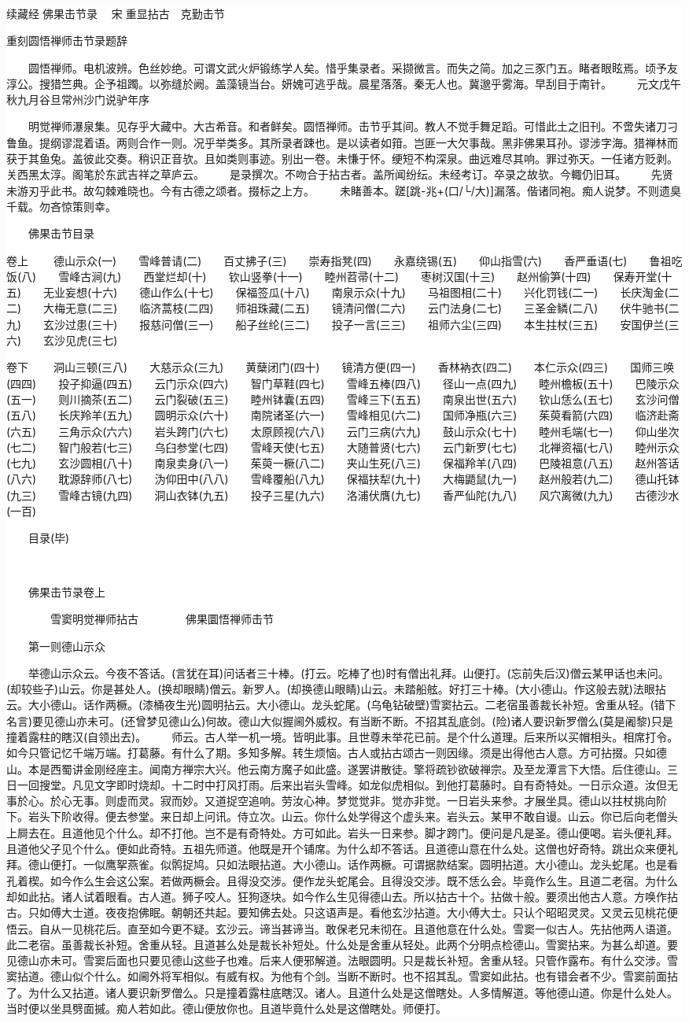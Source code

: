 续藏经   佛果击节录
　宋 重显拈古　克勤击节

 重刻圆悟禅师击节录题辞

　　圆悟禅师。电机波辨。色丝妙绝。可谓文武火炉锻练学人矣。惜乎集录者。采撷微言。而失之简。加之三豕门五。睹者眼眩焉。顷予友淳公。搜猎竺典。企予祖躅。以弥缝於阙。盖藻镜当台。妍媿可逃乎哉。晨星落落。秦无人也。冀邈乎雾海。早刮目于南针。
　　元文戊午秋九月谷旦常州沙门说驴年序



　　明觉禅师瀑泉集。见存乎大藏中。大古希音。和者鲜矣。圆悟禅师。击节乎其间。教人不觉手舞足蹈。可惜此土之旧刊。不啻失诸刀刁鲁鱼。提纲谬混着语。两则合作一则。况乎举类多。其所录者踈也。是以读者如箝。岂匪一大欠事哉。黑非佛果耳孙。谬涉字海。猎禅林而获于其鱼兔。盖彼此交奏。稍识正音欤。且如类则事迹。别出一卷。未慊于怀。绠短不构深泉。曲远难尽其响。罪过弥天。一任诸方贬剥。关西黑太淳。阁笔於东武吉祥之草庐云。
　　是录撰次。不吻合于拈古者。盖所闻纷纭。未经考订。卒录之故欤。今輙仍旧耳。
　　先贤未游刃乎此书。故勾棘难晓也。今有古德之颂者。掇标之上方。
　　未睹善本。蹉[跳-兆+(口/└/大)]漏落。偕诸同袍。痴人说梦。不则遗臭千载。勿吝惊策则幸。

　　佛果击节目录

卷上
　　德山示众(一)　　雪峰普请(二)　　百丈拂子(三)　　崇寿指凳(四)　　永嘉绕锡(五)　　仰山指雪(六)　　香严垂语(七)　　鲁祖吃饭(八)　　雪峰古涧(九)　　西堂烂却(十)　　钦山竖拳(十一)　　睦州苕帚(十二)　　枣树汉国(十三)　　赵州偷笋(十四)　　保寿开堂(十五)　　无业妄想(十六)　　德山作么(十七)　　保福签瓜(十八)　　南泉示众(十九)　　马祖图相(二十)　　兴化罚钱(二一)　　长庆淘金(二二)　　大梅无意(二三)　　临济蒿枝(二四)　　师祖珠藏(二五)　　镜清问僧(二六)　　云门法身(二七)　　三圣金鳞(二八)　　伏牛驰书(二九)　　玄沙过患(三十)　　报慈问僧(三一)　　船子丝纶(三二)　　投子一言(三三)　　祖师六尘(三四)　　本生拄杖(三五)　　安国伊兰(三六)　　玄沙见虎(三七)

卷下
　　洞山三顿(三八)　　大慈示众(三九)　　黄蘖闭门(四十)　　镜清方便(四一)　　香林衲衣(四二)　　本仁示众(四三)　　国师三唤(四四)　　投子抑逼(四五)　　云门示众(四六)　　智门草鞋(四七)　　雪峰五棒(四八)　　径山一点(四九)　　睦州檐板(五十)　　巴陵示众(五一)　　则川摘茶(五二)　　云门裂破(五三)　　睦州钵囊(五四)　　雪峰三下(五五)　　南泉出世(五六)　　钦山恁么(五七)　　玄沙问僧(五八)　　长庆羚羊(五九)　　圆明示众(六十)　　南院诸圣(六一)　　雪峰相见(六二)　　国师净瓶(六三)　　茱萸看箭(六四)　　临济赴斋(六五)　　三角示众(六六)　　岩头跨门(六七)　　太原顾视(六八)　　云门三病(六九)　　鼓山示众(七十)　　睦州毛端(七一)　　仰山坐次(七二)　　智门般若(七三)　　乌臼参堂(七四)　　雪峰天使(七五)　　大随普贤(七六)　　云门新罗(七七)　　北禅资福(七八)　　睦州示众(七九)　　玄沙圆相(八十)　　南泉卖身(八一)　　茱萸一橛(八二)　　夹山生死(八三)　　保福羚羊(八四)　　巴陵祖意(八五)　　赵州答话(八六)　　耽源辞师(八七)　　沩仰田中(八八)　　雪峰覆船(八九)　　保福扶犁(九十)　　大梅鼯鼠(九一)　　赵州般若(九二)　　德山托钵(九三)　　雪峰古镜(九四)　　洞山衣钵(九五)　　投子三星(九六)　　洛浦伏膺(九七)　　香严仙陀(九八)　　风穴离微(九九)　　古德沙水(一百)

　　目录(毕)

　　 

　　佛果击节录卷上

　　　　雪窦明觉禅师拈古
　　　　佛果圜悟禅师击节

　　第一则德山示众

　　举德山示众云。今夜不答话。(言犹在耳)问话者三十棒。(打云。吃棒了也)时有僧出礼拜。山便打。(忘前失后汉)僧云某甲话也未问。(却较些子)山云。你是甚处人。(换却眼睛)僧云。新罗人。(却换德山眼睛)山云。未踏船舷。好打三十棒。(大小德山。作这般去就)法眼拈云。大小德山。话作两橛。(漆桶夜生光)圆明拈云。大小德山。龙头蛇尾。(乌龟钻破壁)雪窦拈云。二老宿虽善裁长补短。舍重从轻。(错下名言)要见德山亦未可。(还曾梦见德山么)何故。德山大似握阃外威权。有当断不断。不招其乱底剑。(险)诸人要识新罗僧么(莫是阇黎)只是撞着露柱的瞎汉(自领出去)。
　　师云。古人举一机一境。皆明此事。且世尊未举花已前。是个什么道理。后来所以买帽相头。相席打令。如今只管记忆千端万端。打葛藤。有什么了期。多知多解。转生烦恼。古人或拈古颂古一则因缘。须是出得他古人意。方可拈掇。只如德山。本是西蜀讲金刚经座主。闻南方禅宗大兴。他云南方魔子如此盛。遂罢讲散徒。擎将疏钞欲破禅宗。及至龙潭言下大悟。后住德山。三日一回搜堂。凡见文字即时烧却。十二时中打风打雨。后来出岩头雪峰。如龙似虎相似。到他打葛藤时。自有奇特处。一日示众道。汝但无事於心。於心无事。则虚而灵。寂而妙。又道捉空追响。劳汝心神。梦觉觉非。觉亦非觉。一日岩头来参。才展坐具。德山以拄杖挑向阶下。岩头下阶收得。便去参堂。来日却上问讯。侍立次。山云。你什么处学得这个虚头来。岩头云。某甲不敢自谩。山云。你已后向老僧头上屙去在。且道他见个什么。却不打他。岂不是有奇特处。方可如此。岩头一日来参。脚才跨门。便问是凡是圣。德山便喝。岩头便礼拜。且道他父子见个什么。便如此奇特。五祖先师道。他既是开个铺席。为什么却不答话。且道德山意在什么处。这僧也好奇特。跳出众来便礼拜。德山便打。一似鹰挐燕雀。似鹘捉鸠。只如法眼拈道。大小德山。话作两橛。可谓据款结案。圆明拈道。大小德山。龙头蛇尾。也是看孔着楔。如今作么生会这公案。若做两橛会。且得没交涉。便作龙头蛇尾会。且得没交涉。既不恁么会。毕竟作么生。且道二老宿。为什么却如此拈。诸人试着眼看。古人道。狮子咬人。狂狗逐块。如今作么生见得德山去。所以拈古十个。拈做十般。要须出他古人意。方唤作拈古。只如傅大士道。夜夜抱佛眠。朝朝还共起。要知佛去处。只这语声是。看他玄沙拈道。大小傅大士。只认个昭昭灵灵。又灵云见桃花便悟云。自从一见桃花后。直至如今更不疑。玄沙云。谛当甚谛当。敢保老兄未彻在。且道他意在什么处。雪窦一似古人。先拈他两人语道。此二老宿。虽善裁长补短。舍重从轻。且道甚么处是裁长补短处。什么处是舍重从轻处。此两个分明点检德山。雪窦拈来。为甚么却道。要见德山亦未可。雪窦后面也只要见德山这些子也难。后来人便邪解道。法眼圆明。只是裁长补短。舍重从轻。只管作露布。有什么交涉。雪窦拈道。德山似个什么。如阃外将军相似。有威有权。为他有个剑。当断不断时。也不招其乱。雪窦如此拈。也有错会者不少。雪窦前面拈了。为什么又拈道。诸人要识新罗僧么。只是撞着露柱底瞎汉。诸人。且道什么处是这僧瞎处。人多情解道。等他德山道。你是什么处人。当时便以坐具劈面摵。痴人若如此。德山便放你也。且道毕竟什么处是这僧瞎处。师便打。
